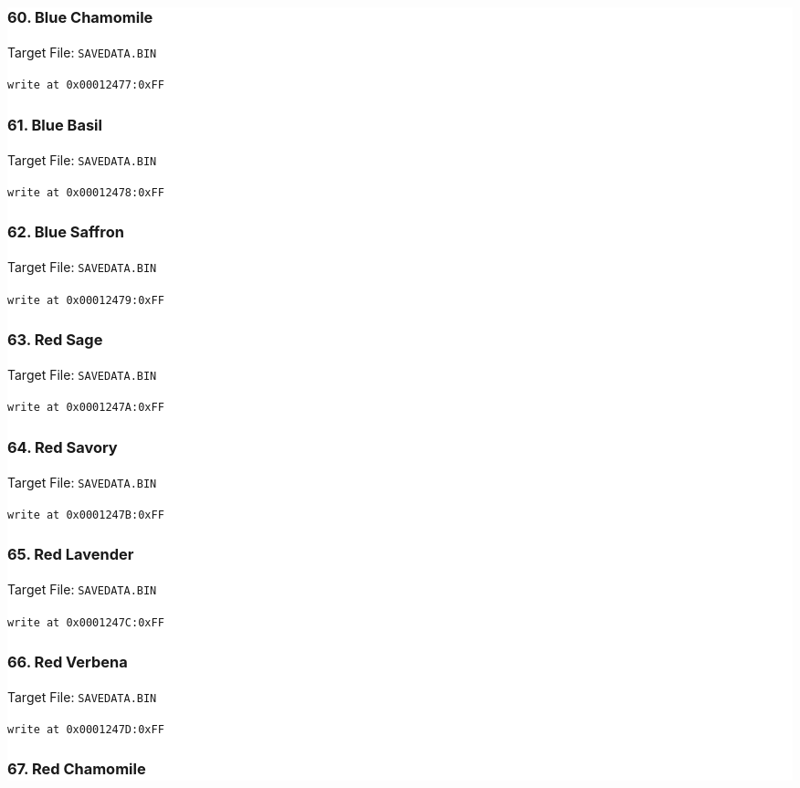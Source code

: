 ### 60. Blue Chamomile

Target File: `SAVEDATA.BIN`

```
write at 0x00012477:0xFF
```

### 61. Blue Basil

Target File: `SAVEDATA.BIN`

```
write at 0x00012478:0xFF
```

### 62. Blue Saffron

Target File: `SAVEDATA.BIN`

```
write at 0x00012479:0xFF
```

### 63. Red Sage

Target File: `SAVEDATA.BIN`

```
write at 0x0001247A:0xFF
```

### 64. Red Savory

Target File: `SAVEDATA.BIN`

```
write at 0x0001247B:0xFF
```

### 65. Red Lavender

Target File: `SAVEDATA.BIN`

```
write at 0x0001247C:0xFF
```

### 66. Red Verbena

Target File: `SAVEDATA.BIN`

```
write at 0x0001247D:0xFF
```

### 67. Red Chamomile
